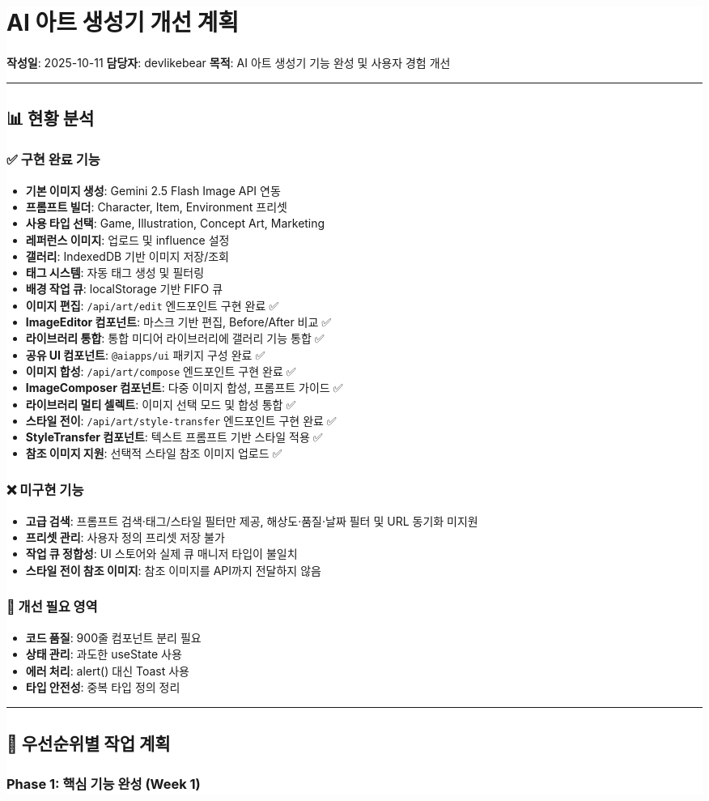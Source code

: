# AI 아트 생성기 개선 계획

**작성일**: 2025-10-11
**담당자**: devlikebear
**목적**: AI 아트 생성기 기능 완성 및 사용자 경험 개선

---

## 📊 현황 분석

### ✅ 구현 완료 기능

- **기본 이미지 생성**: Gemini 2.5 Flash Image API 연동
- **프롬프트 빌더**: Character, Item, Environment 프리셋
- **사용 타입 선택**: Game, Illustration, Concept Art, Marketing
- **레퍼런스 이미지**: 업로드 및 influence 설정
- **갤러리**: IndexedDB 기반 이미지 저장/조회
- **태그 시스템**: 자동 태그 생성 및 필터링
- **배경 작업 큐**: localStorage 기반 FIFO 큐
- **이미지 편집**: `/api/art/edit` 엔드포인트 구현 완료 ✅
- **ImageEditor 컴포넌트**: 마스크 기반 편집, Before/After 비교 ✅
- **라이브러리 통합**: 통합 미디어 라이브러리에 갤러리 기능 통합 ✅
- **공유 UI 컴포넌트**: `@aiapps/ui` 패키지 구성 완료 ✅
- **이미지 합성**: `/api/art/compose` 엔드포인트 구현 완료 ✅
- **ImageComposer 컴포넌트**: 다중 이미지 합성, 프롬프트 가이드 ✅
- **라이브러리 멀티 셀렉트**: 이미지 선택 모드 및 합성 통합 ✅
- **스타일 전이**: `/api/art/style-transfer` 엔드포인트 구현 완료 ✅
- **StyleTransfer 컴포넌트**: 텍스트 프롬프트 기반 스타일 적용 ✅
- **참조 이미지 지원**: 선택적 스타일 참조 이미지 업로드 ✅

### ❌ 미구현 기능

- **고급 검색**: 프롬프트 검색·태그/스타일 필터만 제공, 해상도·품질·날짜 필터 및 URL 동기화 미지원
- **프리셋 관리**: 사용자 정의 프리셋 저장 불가
- **작업 큐 정합성**: UI 스토어와 실제 큐 매니저 타입이 불일치
- **스타일 전이 참조 이미지**: 참조 이미지를 API까지 전달하지 않음

### 🔧 개선 필요 영역

- **코드 품질**: 900줄 컴포넌트 분리 필요
- **상태 관리**: 과도한 useState 사용
- **에러 처리**: alert() 대신 Toast 사용
- **타입 안전성**: 중복 타입 정의 정리

---

## 🎯 우선순위별 작업 계획

### **Phase 1: 핵심 기능 완성** (Week 1)
